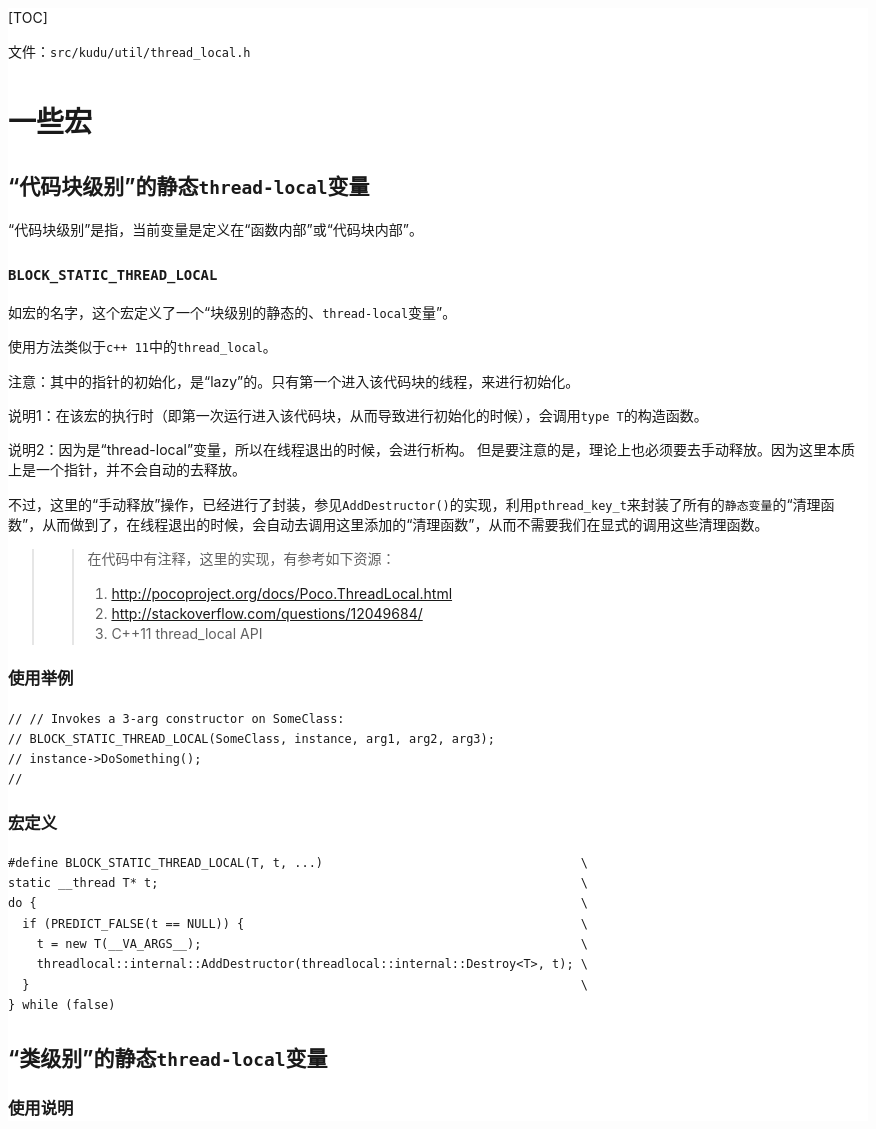 [TOC]

文件：`src/kudu/util/thread_local.h`

# 一些宏

## “代码块级别”的静态`thread-local`变量
“代码块级别”是指，当前变量是定义在“函数内部”或“代码块内部”。

### `BLOCK_STATIC_THREAD_LOCAL` 

如宏的名字，这个宏定义了一个“块级别的静态的、`thread-local`变量”。

使用方法类似于`c++ 11`中的`thread_local`。

注意：其中的指针的初始化，是“lazy”的。只有第一个进入该代码块的线程，来进行初始化。

说明1：在该宏的执行时（即第一次运行进入该代码块，从而导致进行初始化的时候），会调用`type T`的构造函数。

说明2：因为是“thread-local”变量，所以在线程退出的时候，会进行析构。 但是要注意的是，理论上也必须要去手动释放。因为这里本质上是一个指针，并不会自动的去释放。  

不过，这里的“手动释放”操作，已经进行了封装，参见`AddDestructor()`的实现，利用`pthread_key_t`来封装了所有的`静态变量`的“清理函数”，从而做到了，在线程退出的时候，会自动去调用这里添加的“清理函数”，从而不需要我们在显式的调用这些清理函数。

>> 在代码中有注释，这里的实现，有参考如下资源：
>> 1. <http://pocoproject.org/docs/Poco.ThreadLocal.html>
>> 2. <http://stackoverflow.com/questions/12049684/>
>> 3. C++11 thread_local API

### 使用举例

```
// // Invokes a 3-arg constructor on SomeClass:
// BLOCK_STATIC_THREAD_LOCAL(SomeClass, instance, arg1, arg2, arg3);
// instance->DoSomething();
//
```

### 宏定义
```
#define BLOCK_STATIC_THREAD_LOCAL(T, t, ...)                                    \
static __thread T* t;                                                           \
do {                                                                            \
  if (PREDICT_FALSE(t == NULL)) {                                               \
    t = new T(__VA_ARGS__);                                                     \
    threadlocal::internal::AddDestructor(threadlocal::internal::Destroy<T>, t); \
  }                                                                             \
} while (false)
```

## “类级别”的静态`thread-local`变量

### 使用说明
